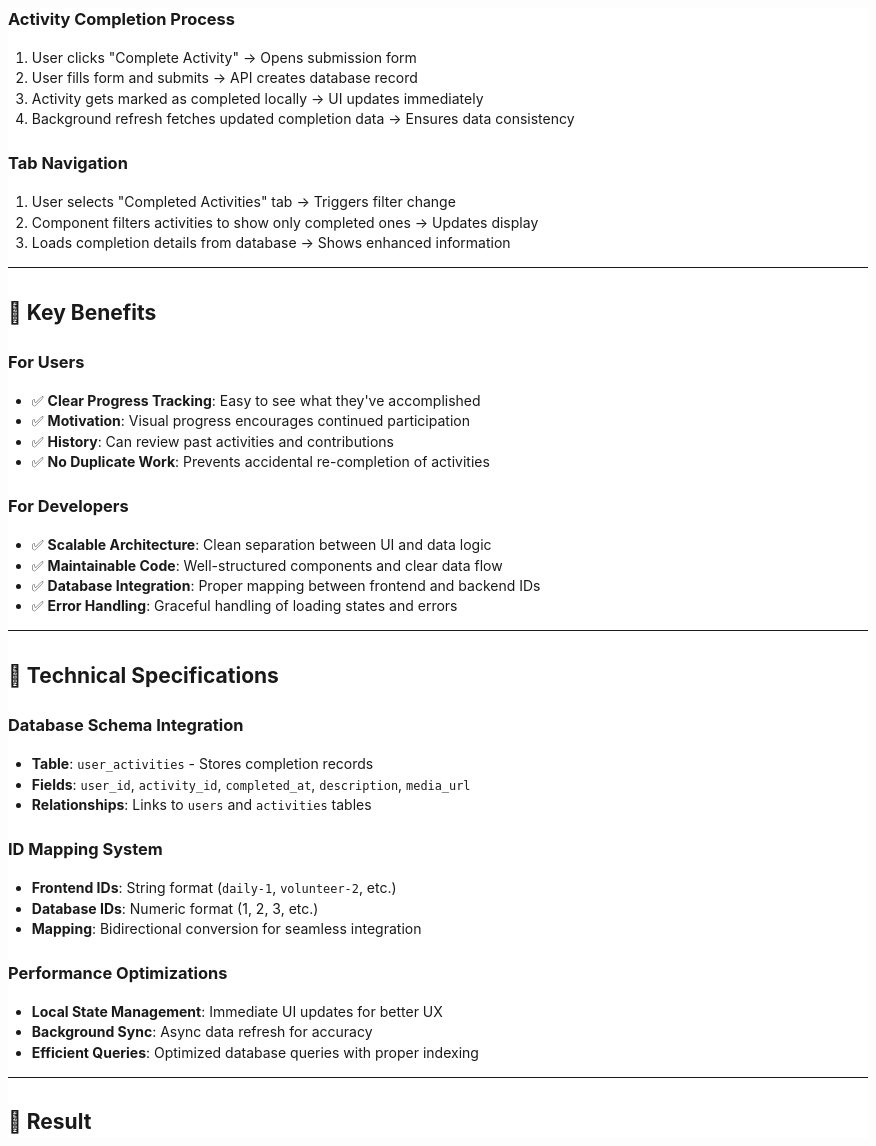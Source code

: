 ### **Activity Completion Process**
1. User clicks "Complete Activity" → Opens submission form
2. User fills form and submits → API creates database record
3. Activity gets marked as completed locally → UI updates immediately
4. Background refresh fetches updated completion data → Ensures data consistency

### **Tab Navigation**
1. User selects "Completed Activities" tab → Triggers filter change
2. Component filters activities to show only completed ones → Updates display
3. Loads completion details from database → Shows enhanced information

---

## 🚀 **Key Benefits**

### **For Users**
- ✅ **Clear Progress Tracking**: Easy to see what they've accomplished
- ✅ **Motivation**: Visual progress encourages continued participation
- ✅ **History**: Can review past activities and contributions
- ✅ **No Duplicate Work**: Prevents accidental re-completion of activities

### **For Developers**
- ✅ **Scalable Architecture**: Clean separation between UI and data logic
- ✅ **Maintainable Code**: Well-structured components and clear data flow
- ✅ **Database Integration**: Proper mapping between frontend and backend IDs
- ✅ **Error Handling**: Graceful handling of loading states and errors

---

## 🎯 **Technical Specifications**

### **Database Schema Integration**
- **Table**: `user_activities` - Stores completion records
- **Fields**: `user_id`, `activity_id`, `completed_at`, `description`, `media_url`
- **Relationships**: Links to `users` and `activities` tables

### **ID Mapping System**
- **Frontend IDs**: String format (`daily-1`, `volunteer-2`, etc.)
- **Database IDs**: Numeric format (1, 2, 3, etc.)
- **Mapping**: Bidirectional conversion for seamless integration

### **Performance Optimizations**
- **Local State Management**: Immediate UI updates for better UX
- **Background Sync**: Async data refresh for accuracy
- **Efficient Queries**: Optimized database queries with proper indexing

---

## 🎉 **Result**
